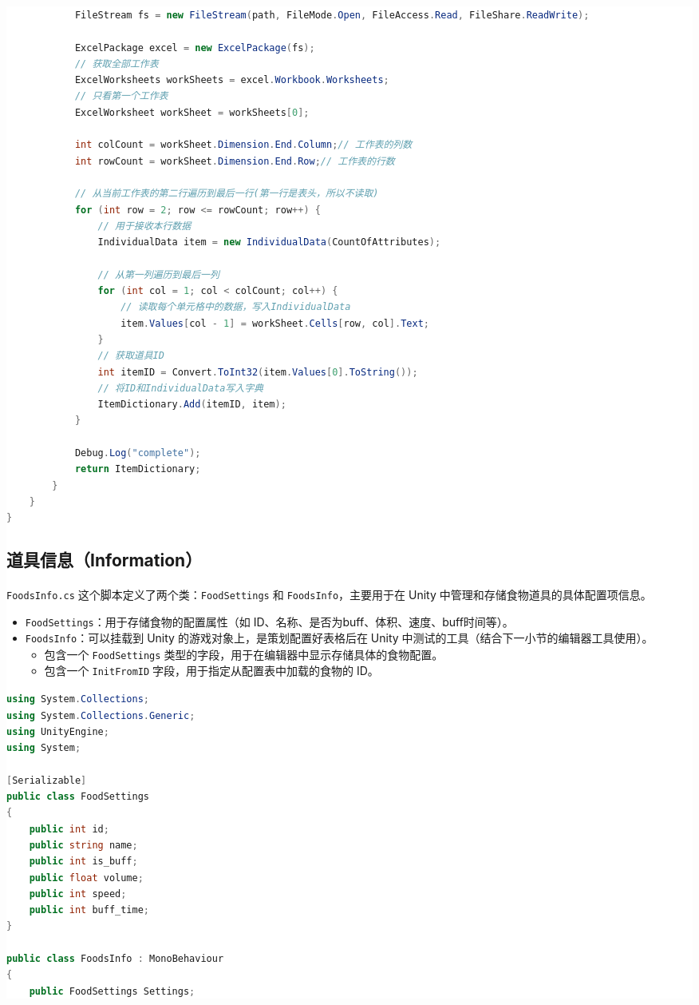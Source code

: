 ```C#
            FileStream fs = new FileStream(path, FileMode.Open, FileAccess.Read, FileShare.ReadWrite);

            ExcelPackage excel = new ExcelPackage(fs);
            // 获取全部工作表
            ExcelWorksheets workSheets = excel.Workbook.Worksheets;
            // 只看第一个工作表
            ExcelWorksheet workSheet = workSheets[0];

            int colCount = workSheet.Dimension.End.Column;// 工作表的列数
            int rowCount = workSheet.Dimension.End.Row;// 工作表的行数

            // 从当前工作表的第二行遍历到最后一行(第一行是表头，所以不读取)
            for (int row = 2; row <= rowCount; row++) {
                // 用于接收本行数据
                IndividualData item = new IndividualData(CountOfAttributes);

                // 从第一列遍历到最后一列
                for (int col = 1; col < colCount; col++) {
                    // 读取每个单元格中的数据，写入IndividualData
                    item.Values[col - 1] = workSheet.Cells[row, col].Text;
                }
                // 获取道具ID
                int itemID = Convert.ToInt32(item.Values[0].ToString());
                // 将ID和IndividualData写入字典
                ItemDictionary.Add(itemID, item);
            }

            Debug.Log("complete");
            return ItemDictionary;
        }
    }
}
```

## 道具信息（Information）
`FoodsInfo.cs` 这个脚本定义了两个类：`FoodSettings` 和 `FoodsInfo`，主要用于在 Unity 中管理和存储食物道具的具体配置项信息。

- `FoodSettings`：用于存储食物的配置属性（如 ID、名称、是否为buff、体积、速度、buff时间等）。
- `FoodsInfo`：可以挂载到 Unity 的游戏对象上，是策划配置好表格后在 Unity 中测试的工具（结合下一小节的编辑器工具使用）。
    - 包含一个 `FoodSettings` 类型的字段，用于在编辑器中显示存储具体的食物配置。
    - 包含一个 `InitFromID` 字段，用于指定从配置表中加载的食物的 ID。

```C#
using System.Collections;
using System.Collections.Generic;
using UnityEngine;
using System;

[Serializable]
public class FoodSettings
{
    public int id;
    public string name;
    public int is_buff;
    public float volume;
    public int speed;
    public int buff_time;
}

public class FoodsInfo : MonoBehaviour
{
    public FoodSettings Settings;
```